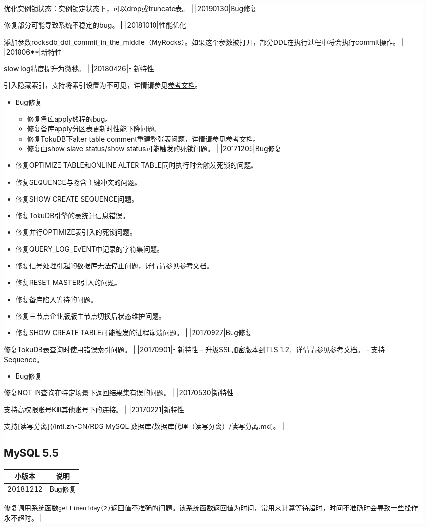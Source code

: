 优化实例锁状态：实例锁定状态下，可以drop或truncate表。 |
|20190130|Bug修复

修复部分可能导致系统不稳定的bug。 |
|20181010|性能优化

添加参数rocksdb\_ddl\_commit\_in\_the\_middle（MyRocks）。如果这个参数被打开，部分DDL在执行过程中将会执行commit操作。 |
|201806\*\*|新特性

slow log精度提升为微秒。 |
|20180426|-   新特性

引入隐藏索引，支持将索引设置为不可见，详情请参见[参考文档](https://github.com/alibaba/AliSQL/wiki/Changes-in-AliSQL-5.6.32-(2017-07-16)#1-invisible-indexes)。

-   Bug修复
    -   修复备库apply线程的bug。
    -   修复备库apply分区表更新时性能下降问题。
    -   修复TokuDB下alter table comment重建整张表问题，详情请参见[参考文档](https://github.com/alibaba/AliSQL/wiki/Changes-in-AliSQL-5.6.32-(2018-05-01)#1-alter-tokudb-table-comment-rebuild-whole-engine-data)。
    -   修复由show slave status/show status可能触发的死锁问题。 |
|20171205|Bug修复

-   修复OPTIMIZE TABLE和ONLINE ALTER TABLE同时执行时会触发死锁的问题。
-   修复SEQUENCE与隐含主键冲突的问题。
-   修复SHOW CREATE SEQUENCE问题。
-   修复TokuDB引擎的表统计信息错误。
-   修复并行OPTIMIZE表引入的死锁问题。
-   修复QUERY\_LOG\_EVENT中记录的字符集问题。
-   修复信号处理引起的数据库无法停止问题，详情请参见[参考文档](https://github.com/alibaba/AliSQL/wiki/Changes-in-AliSQL-5.6.32-%282017-10-10%29#1-the-ack-receiver-thread-didnt-handle-signal-correctly)。
-   修复RESET MASTER引入的问题。
-   修复备库陷入等待的问题。
-   修复三节点企业版版主节点切换后状态维护问题。
-   修复SHOW CREATE TABLE可能触发的进程崩溃问题。 |
|20170927|Bug修复

修复TokuDB表查询时使用错误索引问题。 |
|20170901|-   新特性
    -   升级SSL加密版本到TLS 1.2，详情请参见[参考文档](https://github.com/alibaba/AliSQL/wiki/Changes-in-AliSQL-5.6.32-(2017-10-10)#2-upgrade-ssl-tlsv12)。
    -   支持Sequence。
-   Bug修复

修复NOT IN查询在特定场景下返回结果集有误的问题。 |
|20170530|新特性

支持高权限账号Kill其他账号下的连接。 |
|20170221|新特性

支持[读写分离](/intl.zh-CN/RDS MySQL 数据库/数据库代理（读写分离）/读写分离.md)。 |

## MySQL 5.5

|小版本|说明|
|---|--|
|20181212|Bug修复

修复调用系统函数`gettimeofday(2)`返回值不准确的问题。该系统函数返回值为时间，常用来计算等待超时，时间不准确时会导致一些操作永不超时。 |


